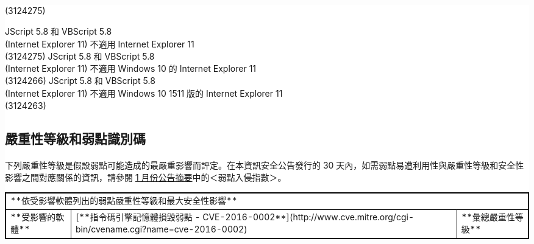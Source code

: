 (3124275)</td>
</tr>
<tr class="even">
<td style="border:1px solid black;">JScript 5.8 和 VBScript 5.8<br />
(Internet Explorer 11)</td>
<td style="border:1px solid black;">不適用</td>
<td style="border:1px solid black;">Internet Explorer 11<br />
(3124275)</td>
</tr>
<tr class="odd">
<td style="border:1px solid black;">JScript 5.8 和 VBScript 5.8<br />
(Internet Explorer 11)</td>
<td style="border:1px solid black;">不適用</td>
<td style="border:1px solid black;">Windows 10 的 Internet Explorer 11<br />
(3124266)</td>
</tr>
<tr class="even">
<td style="border:1px solid black;">JScript 5.8 和 VBScript 5.8<br />
(Internet Explorer 11)</td>
<td style="border:1px solid black;">不適用</td>
<td style="border:1px solid black;">Windows 10 1511 版的 Internet Explorer 11<br />
(3124263)</td>
</tr>
</tbody>
</table>
 

嚴重性等級和弱點識別碼
----------------------

下列嚴重性等級是假設弱點可能造成的最嚴重影響而評定。在本資訊安全公告發行的 30 天內，如需弱點易遭利用性與嚴重性等級和安全性影響之間對應關係的資訊，請參閱 [1 月份公告摘要](https://technet.microsoft.com/zh-tw/library/security/ms16-jan)中的＜弱點入侵指數＞。

 
<p> </p>
<p> </p>
<table style="border:1px solid black;">
<tr>
<td style="border:1px solid black;" colspan="3">
**依受影響軟體列出的弱點嚴重性等級和最大安全性影響**

</td>
</tr>
<tr>
<td style="border:1px solid black;">
**受影響的軟體**

</td>
<td style="border:1px solid black;">
[**指令碼引擎記憶體損毀弱點 - CVE-2016-0002**](http://www.cve.mitre.org/cgi-bin/cvename.cgi?name=cve-2016-0002)

</td>
<td style="border:1px solid black;">
**彙總嚴重性等級**
